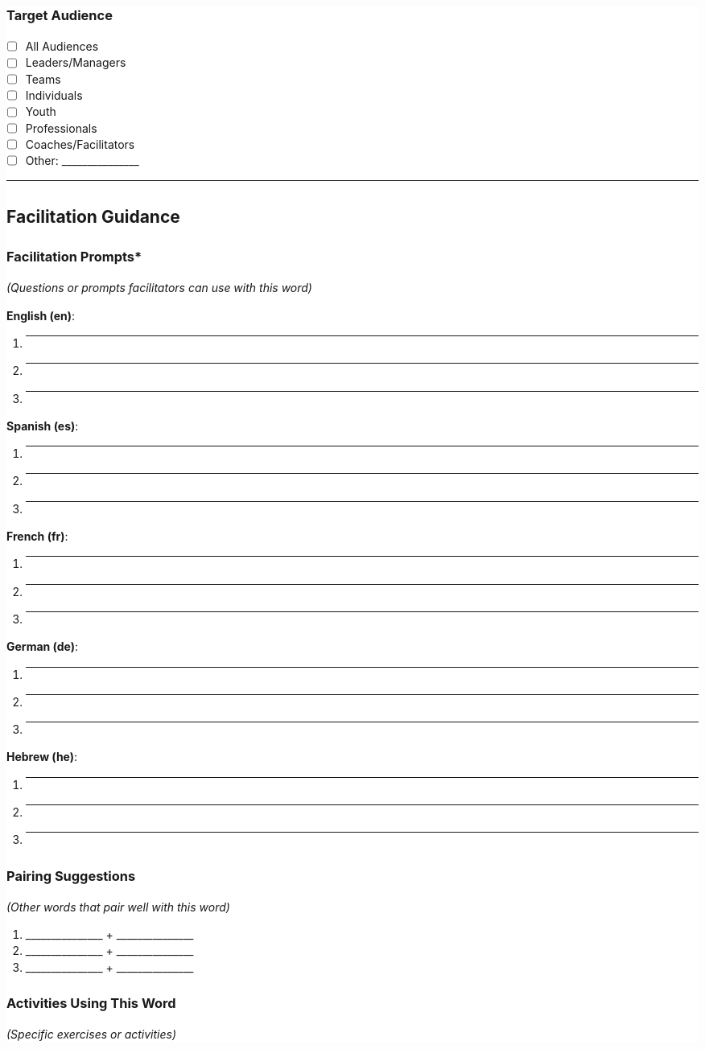 ### Target Audience
- [ ] All Audiences
- [ ] Leaders/Managers
- [ ] Teams
- [ ] Individuals
- [ ] Youth
- [ ] Professionals
- [ ] Coaches/Facilitators
- [ ] Other: _______________

---

## Facilitation Guidance

### Facilitation Prompts*
*(Questions or prompts facilitators can use with this word)*

**English (en)**:
1. _______________________________________________________________________________
2. _______________________________________________________________________________
3. _______________________________________________________________________________

**Spanish (es)**:
1. _______________________________________________________________________________
2. _______________________________________________________________________________
3. _______________________________________________________________________________

**French (fr)**:
1. _______________________________________________________________________________
2. _______________________________________________________________________________
3. _______________________________________________________________________________

**German (de)**:
1. _______________________________________________________________________________
2. _______________________________________________________________________________
3. _______________________________________________________________________________

**Hebrew (he)**:
1. _______________________________________________________________________________
2. _______________________________________________________________________________
3. _______________________________________________________________________________

### Pairing Suggestions
*(Other words that pair well with this word)*

1. _______________ + _______________  
2. _______________ + _______________  
3. _______________ + _______________  

### Activities Using This Word
*(Specific exercises or activities)*
